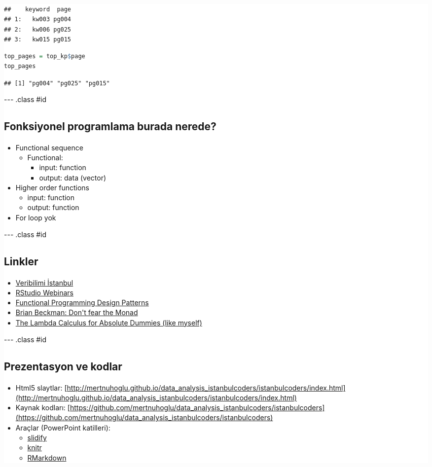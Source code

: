 ```
##    keyword  page
## 1:   kw003 pg004
## 2:   kw006 pg025
## 3:   kw015 pg015
```

```r
top_pages = top_kp$page
top_pages
```

```
## [1] "pg004" "pg025" "pg015"
```

--- .class #id 

## Fonksiyonel programlama burada nerede?

- Functional sequence
  - Functional:
    - input: function
    - output: data (vector)
- Higher order functions
  - input: function
  - output: function
- For loop yok

--- .class #id 

## Linkler

- [Veribilimi İstanbul](https://www.facebook.com/groups/465842350233183/)
- [RStudio Webinars](http://www.rstudio.com/resources/webinars/)
- [Functional Programming Design Patterns](http://fsharpforfunandprofit.com/fppatterns/)
- [Brian Beckman: Don't fear the Monad](https://www.youtube.com/watch?v=ZhuHCtR3xq8)
- [The Lambda Calculus for Absolute Dummies (like myself)](http://palmstroem.blogspot.com.tr/2012/05/lambda-calculus-for-absolute-dummies.html)

--- .class #id 

## Prezentasyon ve kodlar

- Html5 slaytlar: [http://mertnuhoglu.github.io/data_analysis_istanbulcoders/istanbulcoders/index.html](http://mertnuhoglu.github.io/data_analysis_istanbulcoders/istanbulcoders/index.html)
- Kaynak kodları: [https://github.com/mertnuhoglu/data_analysis_istanbulcoders/istanbulcoders](https://github.com/mertnuhoglu/data_analysis_istanbulcoders/istanbulcoders)
- Araçlar (PowerPoint katilleri): 
	- [slidify](http://ramnathv.github.io/slidify/)
  - [knitr](http://yihui.name/knitr/)
  - [RMarkdown](http://rmarkdown.rstudio.com/)


